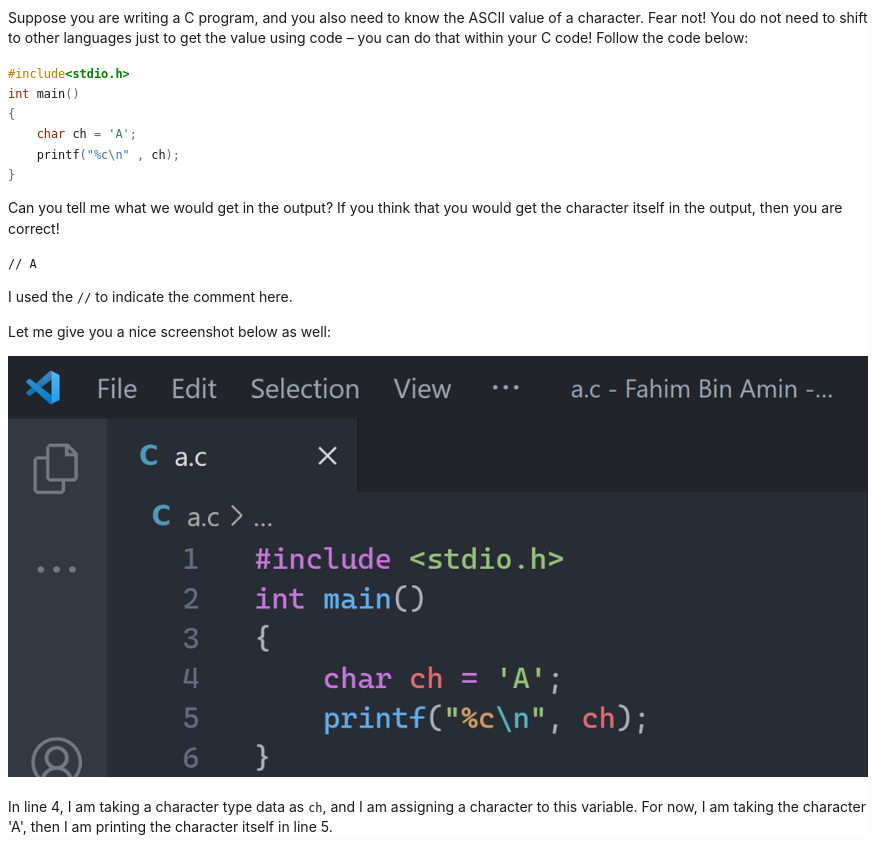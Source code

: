 Suppose you are writing a C program, and you also need to know the ASCII value of a character. Fear not! You do not need to shift to other languages just to get the value using code – you can do that within your C code! Follow the code below:

```c
#include<stdio.h>
int main()
{
    char ch = 'A';
    printf("%c\n" , ch);
}
```

Can you tell me what we would get in the output? If you think that you would get the character itself in the output, then you are correct!

```
// A
```

I used the `//` to indicate the comment here.

Let me give you a nice screenshot below as well:

![ASCII Value](./2.png)

In line 4, I am taking a character type data as `ch`, and I am assigning a character to this variable. For now, I am taking the character 'A', then I am printing the character itself in line 5.

